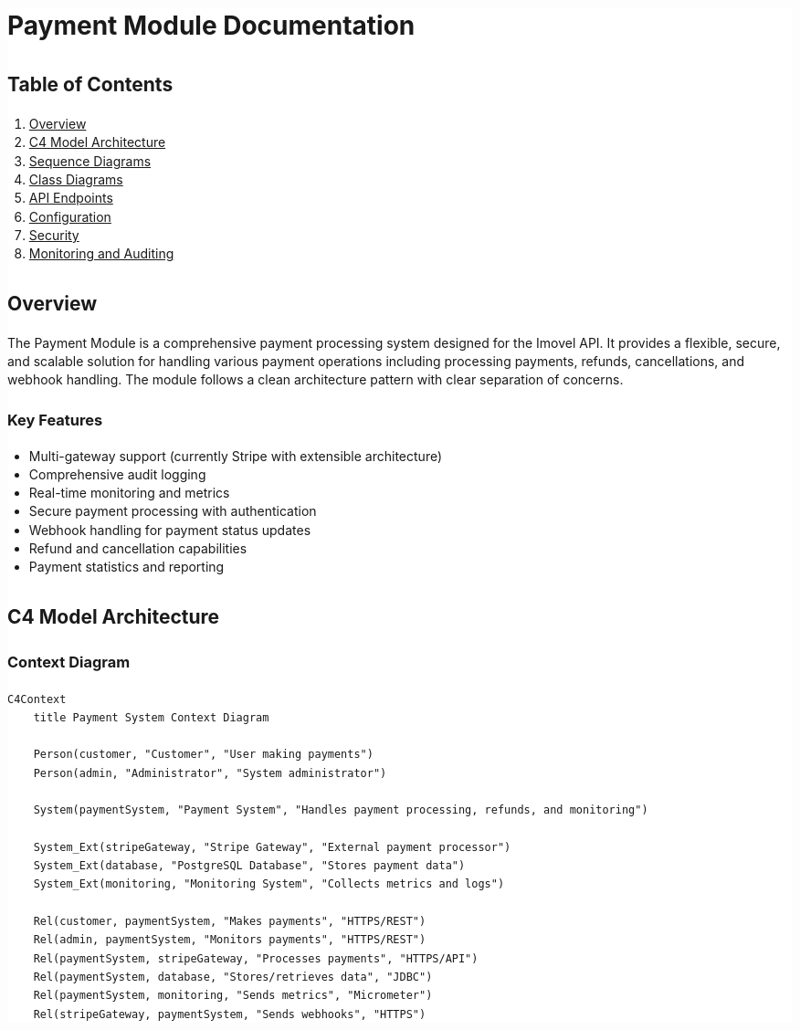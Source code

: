 # Payment Module Documentation

## Table of Contents
1. [Overview](#overview)
2. [C4 Model Architecture](#c4-model-architecture)
3. [Sequence Diagrams](#sequence-diagrams)
4. [Class Diagrams](#class-diagrams)
5. [API Endpoints](#api-endpoints)
6. [Configuration](#configuration)
7. [Security](#security)
8. [Monitoring and Auditing](#monitoring-and-auditing)

## Overview

The Payment Module is a comprehensive payment processing system designed for the Imovel API. It provides a flexible, secure, and scalable solution for handling various payment operations including processing payments, refunds, cancellations, and webhook handling. The module follows a clean architecture pattern with clear separation of concerns.

### Key Features
- Multi-gateway support (currently Stripe with extensible architecture)
- Comprehensive audit logging
- Real-time monitoring and metrics
- Secure payment processing with authentication
- Webhook handling for payment status updates
- Refund and cancellation capabilities
- Payment statistics and reporting

## C4 Model Architecture

### Context Diagram

```mermaid
C4Context
    title Payment System Context Diagram
    
    Person(customer, "Customer", "User making payments")
    Person(admin, "Administrator", "System administrator")
    
    System(paymentSystem, "Payment System", "Handles payment processing, refunds, and monitoring")
    
    System_Ext(stripeGateway, "Stripe Gateway", "External payment processor")
    System_Ext(database, "PostgreSQL Database", "Stores payment data")
    System_Ext(monitoring, "Monitoring System", "Collects metrics and logs")
    
    Rel(customer, paymentSystem, "Makes payments", "HTTPS/REST")
    Rel(admin, paymentSystem, "Monitors payments", "HTTPS/REST")
    Rel(paymentSystem, stripeGateway, "Processes payments", "HTTPS/API")
    Rel(paymentSystem, database, "Stores/retrieves data", "JDBC")
    Rel(paymentSystem, monitoring, "Sends metrics", "Micrometer")
    Rel(stripeGateway, paymentSystem, "Sends webhooks", "HTTPS")
```
